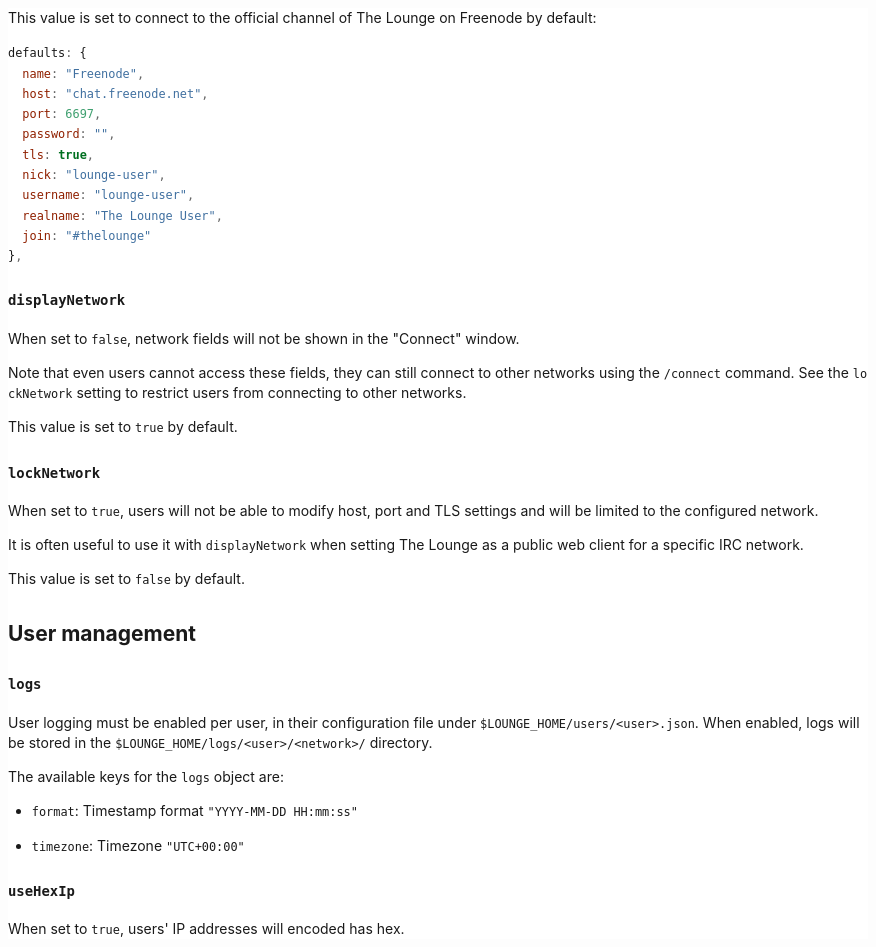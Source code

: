 This value is set to connect to the official channel of The Lounge on
Freenode by default:

```js
defaults: {
  name: "Freenode",
  host: "chat.freenode.net",
  port: 6697,
  password: "",
  tls: true,
  nick: "lounge-user",
  username: "lounge-user",
  realname: "The Lounge User",
  join: "#thelounge"
},
```

### `displayNetwork`

When set to `false`, network fields will not be shown in the "Connect"
window.

Note that even users cannot access these fields, they can still connect to
other networks using the `/connect` command. See the `lockNetwork` setting
to restrict users from connecting to other networks.

This value is set to `true` by default.

### `lockNetwork`

When set to `true`, users will not be able to modify host, port and TLS
settings and will be limited to the configured network.

It is often useful to use it with `displayNetwork` when setting The
Lounge as a public web client for a specific IRC network.

This value is set to `false` by default.

## User management

### `logs`

User logging must be enabled per user, in their configuration file under
`$LOUNGE_HOME/users/<user>.json`. When enabled, logs will be stored in the
`$LOUNGE_HOME/logs/<user>/<network>/` directory.

The available keys for the `logs` object are:

- `format`: Timestamp format `"YYYY-MM-DD HH:mm:ss"`

- `timezone`: Timezone `"UTC+00:00"`

### `useHexIp`

When set to `true`, users' IP addresses will encoded has hex.
